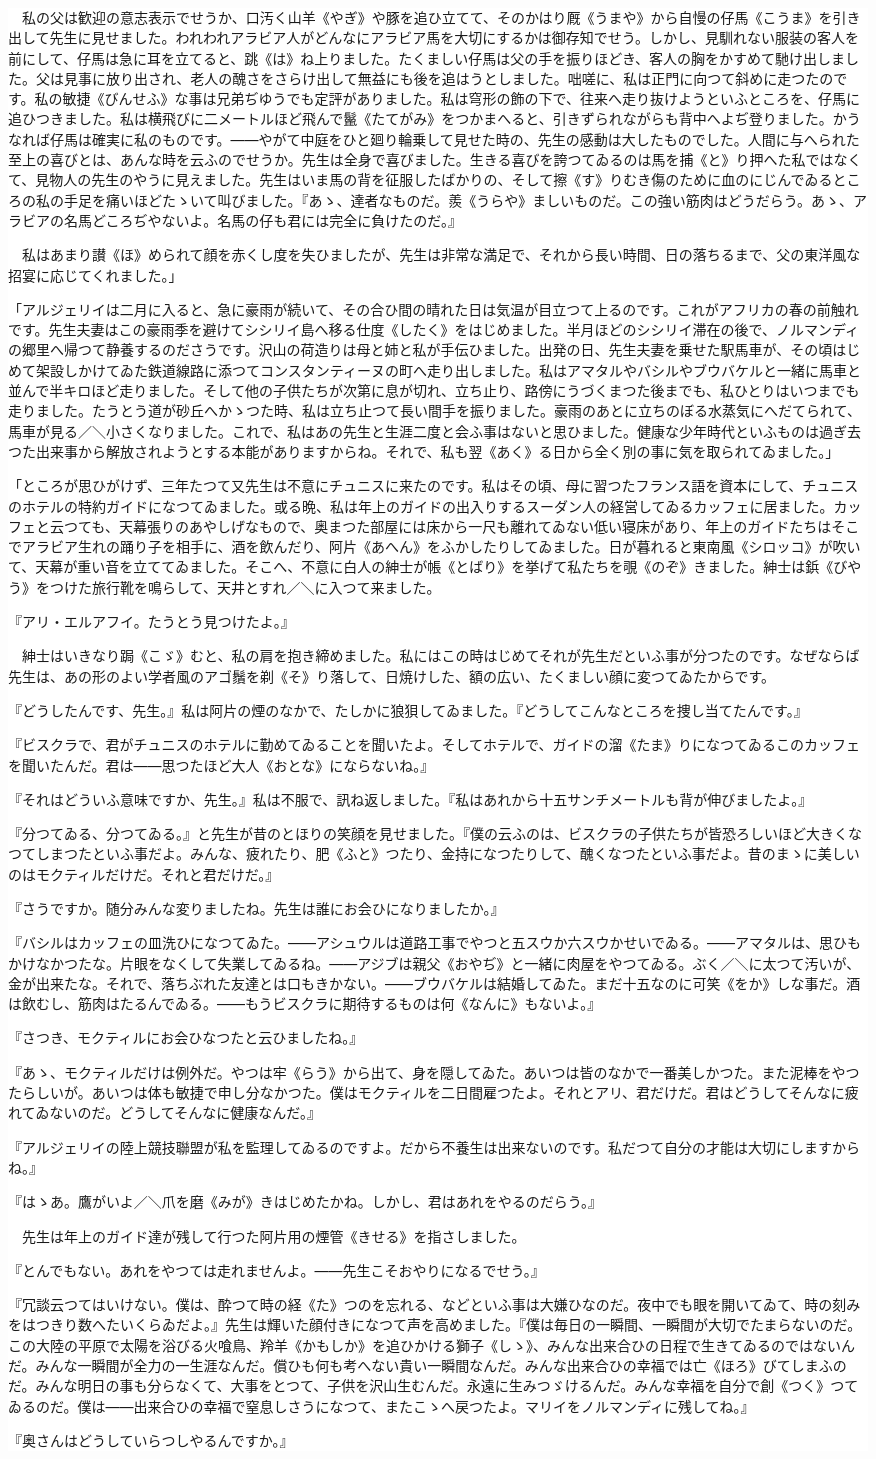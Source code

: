 　私の父は歓迎の意志表示でせうか、口汚く山羊《やぎ》や豚を追ひ立てて、そのかはり厩《うまや》から自慢の仔馬《こうま》を引き出して先生に見せました。われわれアラビア人がどんなにアラビア馬を大切にするかは御存知でせう。しかし、見馴れない服装の客人を前にして、仔馬は急に耳を立てると、跳《は》ね上りました。たくましい仔馬は父の手を振りほどき、客人の胸をかすめて馳け出しました。父は見事に放り出され、老人の醜さをさらけ出して無益にも後を追はうとしました。咄嗟に、私は正門に向つて斜めに走つたのです。私の敏捷《びんせふ》な事は兄弟ぢゆうでも定評がありました。私は穹形の飾の下で、往来へ走り抜けようといふところを、仔馬に追ひつきました。私は横飛びに二メートルほど飛んで鬣《たてがみ》をつかまへると、引きずられながらも背中へよぢ登りました。かうなれば仔馬は確実に私のものです。――やがて中庭をひと廻り輪乗して見せた時の、先生の感動は大したものでした。人間に与へられた至上の喜びとは、あんな時を云ふのでせうか。先生は全身で喜びました。生きる喜びを誇つてゐるのは馬を捕《と》り押へた私ではなくて、見物人の先生のやうに見えました。先生はいま馬の背を征服したばかりの、そして擦《す》りむき傷のために血のにじんでゐるところの私の手足を痛いほどたゝいて叫びました。『あゝ、達者なものだ。羨《うらや》ましいものだ。この強い筋肉はどうだらう。あゝ、アラビアの名馬どころぢやないよ。名馬の仔も君には完全に負けたのだ。』

　私はあまり讃《ほ》められて顔を赤くし度を失ひましたが、先生は非常な満足で、それから長い時間、日の落ちるまで、父の東洋風な招宴に応じてくれました。」

「アルジェリイは二月に入ると、急に豪雨が続いて、その合ひ間の晴れた日は気温が目立つて上るのです。これがアフリカの春の前触れです。先生夫妻はこの豪雨季を避けてシシリイ島へ移る仕度《したく》をはじめました。半月ほどのシシリイ滞在の後で、ノルマンディの郷里へ帰つて静養するのださうです。沢山の荷造りは母と姉と私が手伝ひました。出発の日、先生夫妻を乗せた駅馬車が、その頃はじめて架設しかけてゐた鉄道線路に添つてコンスタンティーヌの町へ走り出しました。私はアマタルやバシルやブウバケルと一緒に馬車と並んで半キロほど走りました。そして他の子供たちが次第に息が切れ、立ち止り、路傍にうづくまつた後までも、私ひとりはいつまでも走りました。たうとう道が砂丘へかゝつた時、私は立ち止つて長い間手を振りました。豪雨のあとに立ちのぼる水蒸気にへだてられて、馬車が見る／＼小さくなりました。これで、私はあの先生と生涯二度と会ふ事はないと思ひました。健康な少年時代といふものは過ぎ去つた出来事から解放されようとする本能がありますからね。それで、私も翌《あく》る日から全く別の事に気を取られてゐました。」

「ところが思ひがけず、三年たつて又先生は不意にチュニスに来たのです。私はその頃、母に習つたフランス語を資本にして、チュニスのホテルの特約ガイドになつてゐました。或る晩、私は年上のガイドの出入りするスーダン人の経営してゐるカッフェに居ました。カッフェと云つても、天幕張りのあやしげなもので、奥まつた部屋には床から一尺も離れてゐない低い寝床があり、年上のガイドたちはそこでアラビア生れの踊り子を相手に、酒を飲んだり、阿片《あへん》をふかしたりしてゐました。日が暮れると東南風《シロッコ》が吹いて、天幕が重い音を立ててゐました。そこへ、不意に白人の紳士が帳《とばり》を挙げて私たちを覗《のぞ》きました。紳士は鋲《びやう》をつけた旅行靴を鳴らして、天井とすれ／＼に入つて来ました。

『アリ・エルアフイ。たうとう見つけたよ。』

　紳士はいきなり跼《こゞ》むと、私の肩を抱き締めました。私にはこの時はじめてそれが先生だといふ事が分つたのです。なぜならば先生は、あの形のよい学者風のアゴ鬚を剃《そ》り落して、日焼けした、額の広い、たくましい顔に変つてゐたからです。

『どうしたんです、先生。』私は阿片の煙のなかで、たしかに狼狽してゐました。『どうしてこんなところを捜し当てたんです。』

『ビスクラで、君がチュニスのホテルに勤めてゐることを聞いたよ。そしてホテルで、ガイドの溜《たま》りになつてゐるこのカッフェを聞いたんだ。君は――思つたほど大人《おとな》にならないね。』

『それはどういふ意味ですか、先生。』私は不服で、訊ね返しました。『私はあれから十五サンチメートルも背が伸びましたよ。』

『分つてゐる、分つてゐる。』と先生が昔のとほりの笑顔を見せました。『僕の云ふのは、ビスクラの子供たちが皆恐ろしいほど大きくなつてしまつたといふ事だよ。みんな、疲れたり、肥《ふと》つたり、金持になつたりして、醜くなつたといふ事だよ。昔のまゝに美しいのはモクティルだけだ。それと君だけだ。』

『さうですか。随分みんな変りましたね。先生は誰にお会ひになりましたか。』

『バシルはカッフェの皿洗ひになつてゐた。――アシュウルは道路工事でやつと五スウか六スウかせいでゐる。――アマタルは、思ひもかけなかつたな。片眼をなくして失業してゐるね。――アジブは親父《おやぢ》と一緒に肉屋をやつてゐる。ぶく／＼に太つて汚いが、金が出来たな。それで、落ちぶれた友達とは口もきかない。――ブウバケルは結婚してゐた。まだ十五なのに可笑《をか》しな事だ。酒は飲むし、筋肉はたるんでゐる。――もうビスクラに期待するものは何《なんに》もないよ。』

『さつき、モクティルにお会ひなつたと云ひましたね。』

『あゝ、モクティルだけは例外だ。やつは牢《らう》から出て、身を隠してゐた。あいつは皆のなかで一番美しかつた。また泥棒をやつたらしいが。あいつは体も敏捷で申し分なかつた。僕はモクティルを二日間雇つたよ。それとアリ、君だけだ。君はどうしてそんなに疲れてゐないのだ。どうしてそんなに健康なんだ。』

『アルジェリイの陸上競技聯盟が私を監理してゐるのですよ。だから不養生は出来ないのです。私だつて自分の才能は大切にしますからね。』

『はゝあ。鷹がいよ／＼爪を磨《みが》きはじめたかね。しかし、君はあれをやるのだらう。』

　先生は年上のガイド達が残して行つた阿片用の煙管《きせる》を指さしました。

『とんでもない。あれをやつては走れませんよ。――先生こそおやりになるでせう。』

『冗談云つてはいけない。僕は、酔つて時の経《た》つのを忘れる、などといふ事は大嫌ひなのだ。夜中でも眼を開いてゐて、時の刻みをはつきり数へたいくらゐだよ。』先生は輝いた顔付きになつて声を高めました。『僕は毎日の一瞬間、一瞬間が大切でたまらないのだ。この大陸の平原で太陽を浴びる火喰鳥、羚羊《かもしか》を追ひかける獅子《しゝ》、みんな出来合ひの日程で生きてゐるのではないんだ。みんな一瞬間が全力の一生涯なんだ。償ひも何も考へない貴い一瞬間なんだ。みんな出来合ひの幸福では亡《ほろ》びてしまふのだ。みんな明日の事も分らなくて、大事をとつて、子供を沢山生むんだ。永遠に生みつゞけるんだ。みんな幸福を自分で創《つく》つてゐるのだ。僕は――出来合ひの幸福で窒息しさうになつて、またこゝへ戻つたよ。マリイをノルマンディに残してね。』

『奥さんはどうしていらつしやるんですか。』
